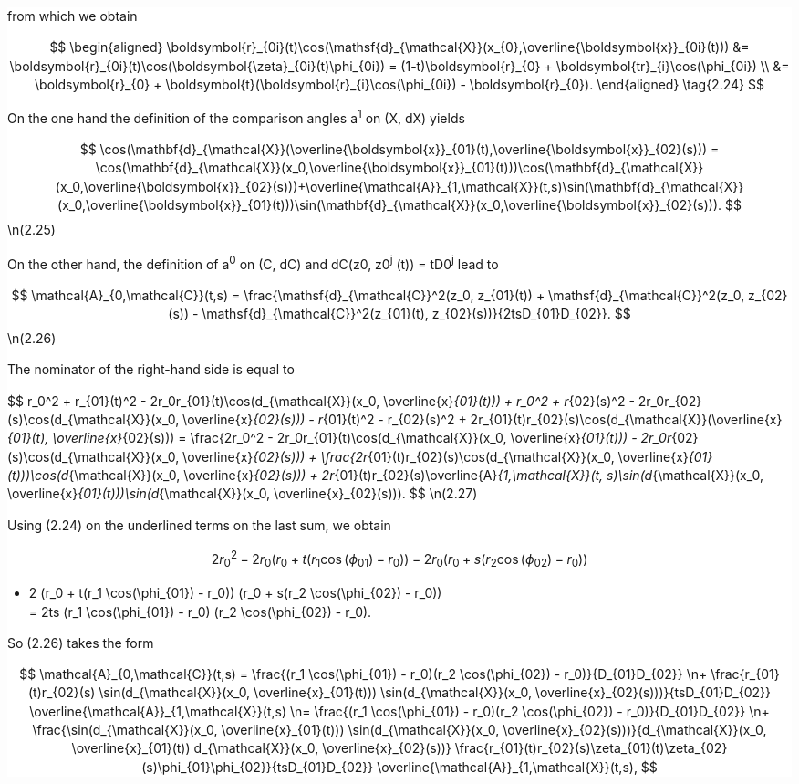 from which we obtain

$$
\begin{aligned} \boldsymbol{r}_{0i}(t)\cos(\mathsf{d}_{\mathcal{X}}(x_{0},\overline{\boldsymbol{x}}_{0i}(t))) &= \boldsymbol{r}_{0i}(t)\cos(\boldsymbol{\zeta}_{0i}(t)\phi_{0i}) = (1-t)\boldsymbol{r}_{0} + \boldsymbol{tr}_{i}\cos(\phi_{0i}) \\ &= \boldsymbol{r}_{0} + \boldsymbol{t}(\boldsymbol{r}_{i}\cos(\phi_{0i}) - \boldsymbol{r}_{0}). \end{aligned} \tag{2.24}
$$

On the one hand the definition of the comparison angles a<sup>1</sup> on (X, dX) yields

$$
\cos(\mathbf{d}_{\mathcal{X}}(\overline{\boldsymbol{x}}_{01}(t),\overline{\boldsymbol{x}}_{02}(s))) = \cos(\mathbf{d}_{\mathcal{X}}(x_0,\overline{\boldsymbol{x}}_{01}(t)))\cos(\mathbf{d}_{\mathcal{X}}(x_0,\overline{\boldsymbol{x}}_{02}(s)))+\overline{\mathcal{A}}_{1,\mathcal{X}}(t,s)\sin(\mathbf{d}_{\mathcal{X}}(x_0,\overline{\boldsymbol{x}}_{01}(t)))\sin(\mathbf{d}_{\mathcal{X}}(x_0,\overline{\boldsymbol{x}}_{02}(s))).
$$
\n(2.25)

On the other hand, the definition of a<sup>0</sup> on (C, dC) and dC(z0, z0<sup>j</sup> (t)) = tD0<sup>j</sup> lead to

$$
\mathcal{A}_{0,\mathcal{C}}(t,s) = \frac{\mathsf{d}_{\mathcal{C}}^2(z_0, z_{01}(t)) + \mathsf{d}_{\mathcal{C}}^2(z_0, z_{02}(s)) - \mathsf{d}_{\mathcal{C}}^2(z_{01}(t), z_{02}(s))}{2tsD_{01}D_{02}}.
$$
\n(2.26)

The nominator of the right-hand side is equal to

$$
r_0^2 + r_{01}(t)^2 - 2r_0r_{01}(t)\cos(d_{\mathcal{X}}(x_0, \overline{x}_{01}(t))) + r_0^2 + r_{02}(s)^2 - 2r_0r_{02}(s)\cos(d_{\mathcal{X}}(x_0, \overline{x}_{02}(s))) - r_{01}(t)^2 - r_{02}(s)^2 + 2r_{01}(t)r_{02}(s)\cos(d_{\mathcal{X}}(\overline{x}_{01}(t), \overline{x}_{02}(s))) = \frac{2r_0^2 - 2r_0r_{01}(t)\cos(d_{\mathcal{X}}(x_0, \overline{x}_{01}(t))) - 2r_0r_{02}(s)\cos(d_{\mathcal{X}}(x_0, \overline{x}_{02}(s))) + \frac{2r_{01}(t)r_{02}(s)\cos(d_{\mathcal{X}}(x_0, \overline{x}_{01}(t)))\cos(d_{\mathcal{X}}(x_0, \overline{x}_{02}(s))) + 2r_{01}(t)r_{02}(s)\overline{A}_{1,\mathcal{X}}(t, s)\sin(d_{\mathcal{X}}(x_0, \overline{x}_{01}(t)))\sin(d_{\mathcal{X}}(x_0, \overline{x}_{02}(s))).
$$
\n(2.27)

Using (2.24) on the underlined terms on the last sum, we obtain

$$
2r_0^2 - 2r_0 (r_0 + t(r_1 \cos(\phi_{01}) - r_0)) - 2r_0 (r_0 + s(r_2 \cos(\phi_{02}) - r_0))
$$
  
+ 2 (r\_0 + t(r\_1 \cos(\phi\_{01}) - r\_0)) (r\_0 + s(r\_2 \cos(\phi\_{02}) - r\_0))  
= 2ts (r\_1 \cos(\phi\_{01}) - r\_0) (r\_2 \cos(\phi\_{02}) - r\_0).

So (2.26) takes the form

$$
\mathcal{A}_{0,\mathcal{C}}(t,s) = \frac{(r_1 \cos(\phi_{01}) - r_0)(r_2 \cos(\phi_{02}) - r_0)}{D_{01}D_{02}} \n+ \frac{r_{01}(t)r_{02}(s) \sin(d_{\mathcal{X}}(x_0, \overline{x}_{01}(t))) \sin(d_{\mathcal{X}}(x_0, \overline{x}_{02}(s)))}{tsD_{01}D_{02}} \overline{\mathcal{A}}_{1,\mathcal{X}}(t,s) \n= \frac{(r_1 \cos(\phi_{01}) - r_0)(r_2 \cos(\phi_{02}) - r_0)}{D_{01}D_{02}} \n+ \frac{\sin(d_{\mathcal{X}}(x_0, \overline{x}_{01}(t))) \sin(d_{\mathcal{X}}(x_0, \overline{x}_{02}(s)))}{d_{\mathcal{X}}(x_0, \overline{x}_{01}(t)) d_{\mathcal{X}}(x_0, \overline{x}_{02}(s))} \frac{r_{01}(t)r_{02}(s)\zeta_{01}(t)\zeta_{02}(s)\phi_{01}\phi_{02}}{tsD_{01}D_{02}} \overline{\mathcal{A}}_{1,\mathcal{X}}(t,s),
$$
